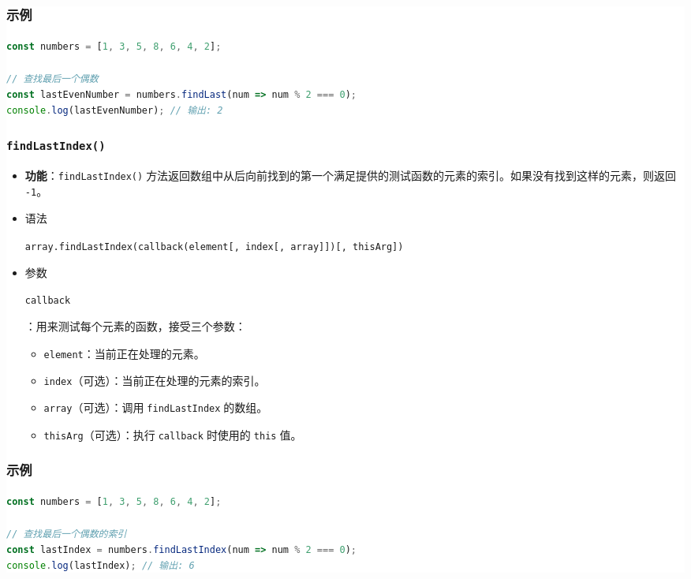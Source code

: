 ### 示例

```js
const numbers = [1, 3, 5, 8, 6, 4, 2];

// 查找最后一个偶数
const lastEvenNumber = numbers.findLast(num => num % 2 === 0);
console.log(lastEvenNumber); // 输出: 2
```

### `findLastIndex()`

- **功能**：`findLastIndex()` 方法返回数组中从后向前找到的第一个满足提供的测试函数的元素的索引。如果没有找到这样的元素，则返回 `-1`。

- 语法

  ```
  array.findLastIndex(callback(element[, index[, array]])[, thisArg])
  ```

- 参数

  `callback`

  ：用来测试每个元素的函数，接受三个参数：

  - `element`：当前正在处理的元素。
  - `index`（可选）：当前正在处理的元素的索引。
  - `array`（可选）：调用 `findLastIndex` 的数组。

  - `thisArg`（可选）：执行 `callback` 时使用的 `this` 值。

### 示例

```js
const numbers = [1, 3, 5, 8, 6, 4, 2];

// 查找最后一个偶数的索引
const lastIndex = numbers.findLastIndex(num => num % 2 === 0);
console.log(lastIndex); // 输出: 6
```